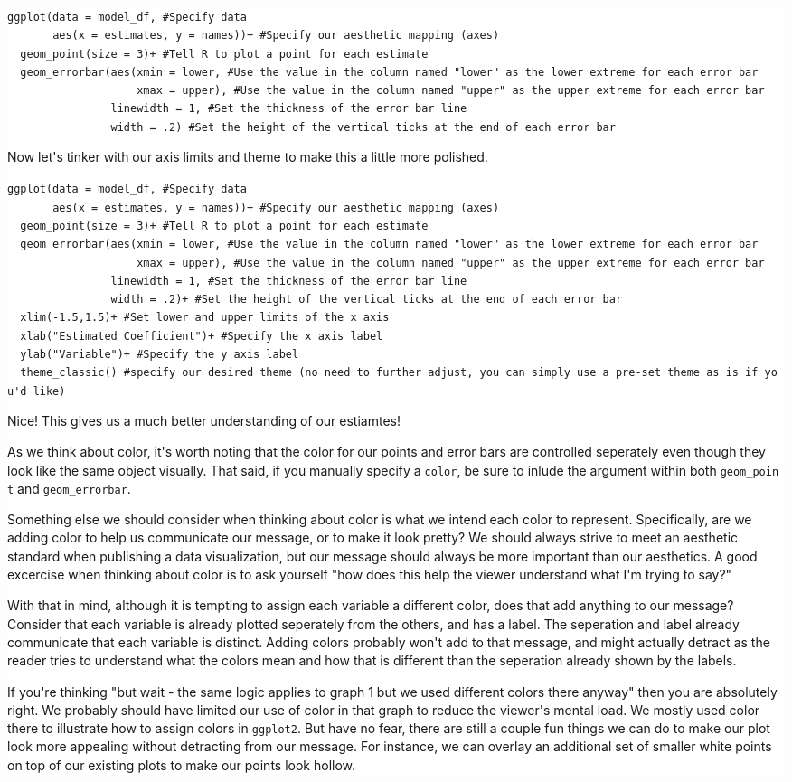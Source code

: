 ```{r}
ggplot(data = model_df, #Specify data
       aes(x = estimates, y = names))+ #Specify our aesthetic mapping (axes)
  geom_point(size = 3)+ #Tell R to plot a point for each estimate
  geom_errorbar(aes(xmin = lower, #Use the value in the column named "lower" as the lower extreme for each error bar
                    xmax = upper), #Use the value in the column named "upper" as the upper extreme for each error bar
                linewidth = 1, #Set the thickness of the error bar line
                width = .2) #Set the height of the vertical ticks at the end of each error bar
```

Now let's tinker with our axis limits and theme to make this a little more polished.

```{r}
ggplot(data = model_df, #Specify data
       aes(x = estimates, y = names))+ #Specify our aesthetic mapping (axes)
  geom_point(size = 3)+ #Tell R to plot a point for each estimate
  geom_errorbar(aes(xmin = lower, #Use the value in the column named "lower" as the lower extreme for each error bar
                    xmax = upper), #Use the value in the column named "upper" as the upper extreme for each error bar
                linewidth = 1, #Set the thickness of the error bar line
                width = .2)+ #Set the height of the vertical ticks at the end of each error bar
  xlim(-1.5,1.5)+ #Set lower and upper limits of the x axis
  xlab("Estimated Coefficient")+ #Specify the x axis label
  ylab("Variable")+ #Specify the y axis label
  theme_classic() #specify our desired theme (no need to further adjust, you can simply use a pre-set theme as is if you'd like)
```

Nice! This gives us a much better understanding of our estiamtes!

As we think about color, it's worth noting that the color for our points and error bars are controlled seperately even though they look like the same object visually. That said, if you manually specify a `color`, be sure to inlude the argument within both `geom_point` and `geom_errorbar`.

Something else we should consider when thinking about color is what we intend each color to represent. Specifically, are we adding color to help us communicate our message, or to make it look pretty? We should always strive to meet an aesthetic standard when publishing a data visualization, but our message should always be more important than our aesthetics. A good excercise when thinking about color is to ask yourself "how does this help the viewer understand what I'm trying to say?"

With that in mind, although it is tempting to assign each variable a different color, does that add anything to our message? Consider that each variable is already plotted seperately from the others, and has a label. The seperation and label already communicate that each variable is distinct. Adding colors probably won't add to that message, and might actually detract as the reader tries to understand what the colors mean and how that is different than the seperation already shown by the labels. 

If you're thinking "but wait - the same logic applies to graph 1 but we used different colors there anyway" then you are absolutely right. We probably should have limited our use of color in that graph to reduce the viewer's mental load. We mostly used color there to illustrate how to assign colors in `ggplot2`. But have no fear, there are still a couple fun things we can do to make our plot look more appealing without detracting from our message. For instance, we can overlay an additional set of smaller white points on top of our existing plots to make our points look hollow.
